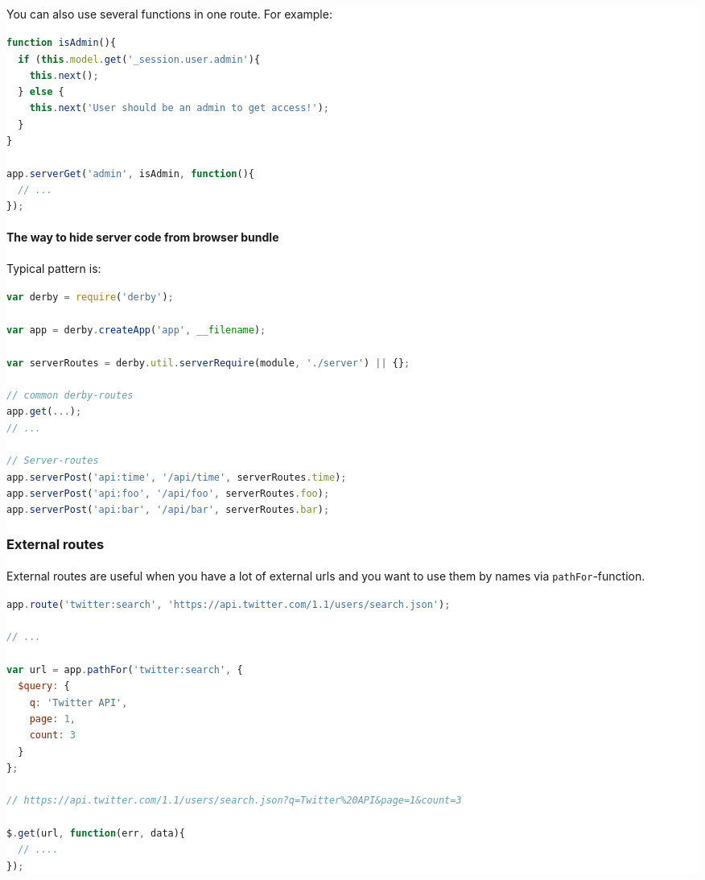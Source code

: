 You can also use several functions in one route. For example:

```js
function isAdmin(){
  if (this.model.get('_session.user.admin'){
    this.next();
  } else {
    this.next('User should be an admin to get access!');
  }
}

app.serverGet('admin', isAdmin, function(){
  // ...
});
```

#### The way to hide server code from browser bundle

Typical pattern is:

```js
var derby = require('derby');

var app = derby.createApp('app', __filename);

var serverRoutes = derby.util.serverRequire(module, './server') || {};

// common derby-routes
app.get(...);
// ...

// Server-routes
app.serverPost('api:time', '/api/time', serverRoutes.time);
app.serverPost('api:foo', '/api/foo', serverRoutes.foo);
app.serverPost('api:bar', '/api/bar', serverRoutes.bar);
```

### External routes

External routes are useful when you have a lot of external urls and you want to 
use them by names via `pathFor`-function.

```js
app.route('twitter:search', 'https://api.twitter.com/1.1/users/search.json');

// ...

var url = app.pathFor('twitter:search', {
  $query: {
    q: 'Twitter API',
    page: 1,
    count: 3
  }
};

// https://api.twitter.com/1.1/users/search.json?q=Twitter%20API&page=1&count=3 

$.get(url, function(err, data){
  // ....
});
```
